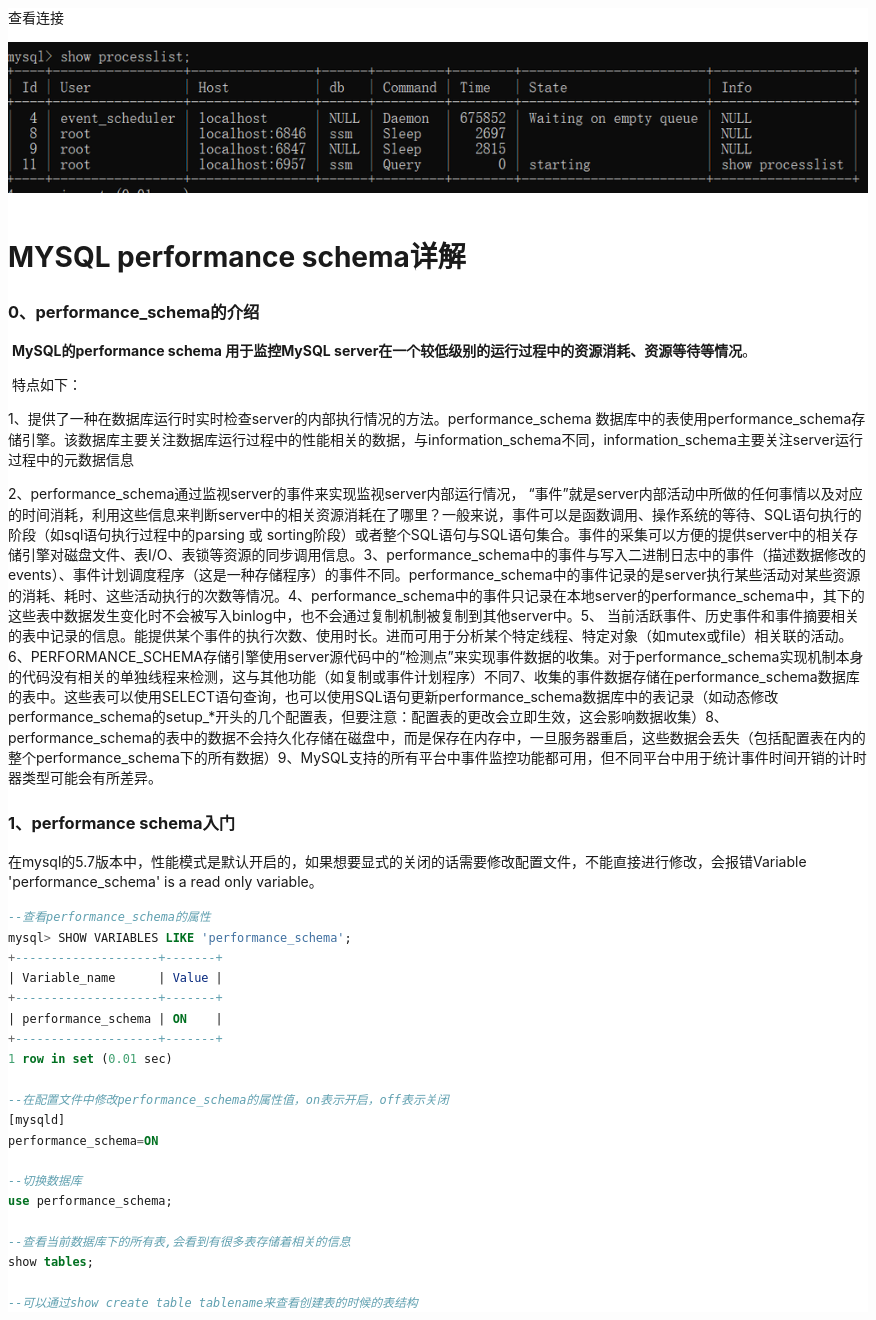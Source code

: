 查看连接

![image-20201219193308387](optimizeMySQL.assets/image-20201219193308387.png)

# MYSQL performance schema详解

### 0、performance_schema的介绍

​		**MySQL的performance schema 用于监控MySQL server在一个较低级别的运行过程中的资源消耗、资源等待等情况**。

​		特点如下：

​		1、提供了一种在数据库运行时实时检查server的内部执行情况的方法。performance_schema 数据库中的表使用performance_schema存储引擎。该数据库主要关注数据库运行过程中的性能相关的数据，与information_schema不同，information_schema主要关注server运行过程中的元数据信息

​		2、performance_schema通过监视server的事件来实现监视server内部运行情况， “事件”就是server内部活动中所做的任何事情以及对应的时间消耗，利用这些信息来判断server中的相关资源消耗在了哪里？一般来说，事件可以是函数调用、操作系统的等待、SQL语句执行的阶段（如sql语句执行过程中的parsing 或 sorting阶段）或者整个SQL语句与SQL语句集合。事件的采集可以方便的提供server中的相关存储引擎对磁盘文件、表I/O、表锁等资源的同步调用信息。
​		3、performance_schema中的事件与写入二进制日志中的事件（描述数据修改的events）、事件计划调度程序（这是一种存储程序）的事件不同。performance_schema中的事件记录的是server执行某些活动对某些资源的消耗、耗时、这些活动执行的次数等情况。
​		4、performance_schema中的事件只记录在本地server的performance_schema中，其下的这些表中数据发生变化时不会被写入binlog中，也不会通过复制机制被复制到其他server中。
​		5、 当前活跃事件、历史事件和事件摘要相关的表中记录的信息。能提供某个事件的执行次数、使用时长。进而可用于分析某个特定线程、特定对象（如mutex或file）相关联的活动。
​		6、PERFORMANCE_SCHEMA存储引擎使用server源代码中的“检测点”来实现事件数据的收集。对于performance_schema实现机制本身的代码没有相关的单独线程来检测，这与其他功能（如复制或事件计划程序）不同
​		7、收集的事件数据存储在performance_schema数据库的表中。这些表可以使用SELECT语句查询，也可以使用SQL语句更新performance_schema数据库中的表记录（如动态修改performance_schema的setup_*开头的几个配置表，但要注意：配置表的更改会立即生效，这会影响数据收集）
​		8、performance_schema的表中的数据不会持久化存储在磁盘中，而是保存在内存中，一旦服务器重启，这些数据会丢失（包括配置表在内的整个performance_schema下的所有数据）
​		9、MySQL支持的所有平台中事件监控功能都可用，但不同平台中用于统计事件时间开销的计时器类型可能会有所差异。

### 1、performance schema入门

​		在mysql的5.7版本中，性能模式是默认开启的，如果想要显式的关闭的话需要修改配置文件，不能直接进行修改，会报错Variable 'performance_schema' is a read only variable。

```sql
--查看performance_schema的属性
mysql> SHOW VARIABLES LIKE 'performance_schema';
+--------------------+-------+
| Variable_name      | Value |
+--------------------+-------+
| performance_schema | ON    |
+--------------------+-------+
1 row in set (0.01 sec)

--在配置文件中修改performance_schema的属性值，on表示开启，off表示关闭
[mysqld]
performance_schema=ON

--切换数据库
use performance_schema;

--查看当前数据库下的所有表,会看到有很多表存储着相关的信息
show tables;

--可以通过show create table tablename来查看创建表的时候的表结构
```